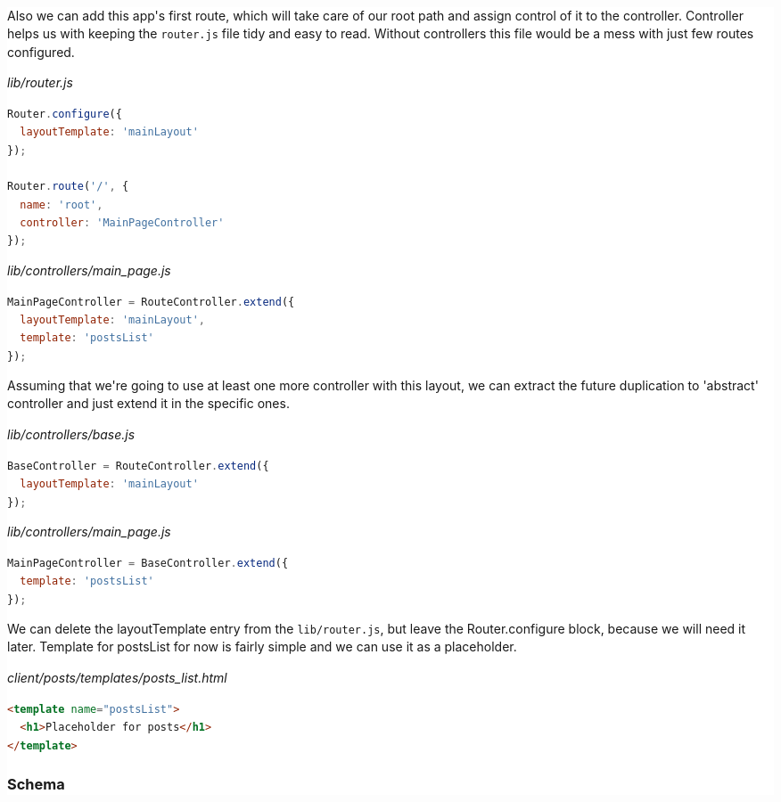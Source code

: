 Also we can add this app's first route, which will take care of our root path and assign control of it to the controller.
Controller helps us with keeping the `router.js` file tidy and easy to read.
Without controllers this file would be a mess with just few routes configured.

_lib/router.js_

```javascript
Router.configure({
  layoutTemplate: 'mainLayout'
});

Router.route('/', {
  name: 'root',
  controller: 'MainPageController'
});
```

_lib/controllers/main_page.js_

```javascript
MainPageController = RouteController.extend({
  layoutTemplate: 'mainLayout',
  template: 'postsList'
});
```

Assuming that we're going to use at least one more controller with this layout, we can extract the
future duplication to 'abstract' controller and just extend it in the specific ones.

_lib/controllers/base.js_

```javascript
BaseController = RouteController.extend({
  layoutTemplate: 'mainLayout'
});
```

_lib/controllers/main_page.js_

```javascript
MainPageController = BaseController.extend({
  template: 'postsList'
});
```

We can delete the layoutTemplate entry from the `lib/router.js`, but leave the Router.configure block, because we will need it later.
Template for postsList for now is fairly simple and we can use it as a placeholder.

_client/posts/templates/posts_list.html_

```html
<template name="postsList">
  <h1>Placeholder for posts</h1>
</template>
```

### Schema
